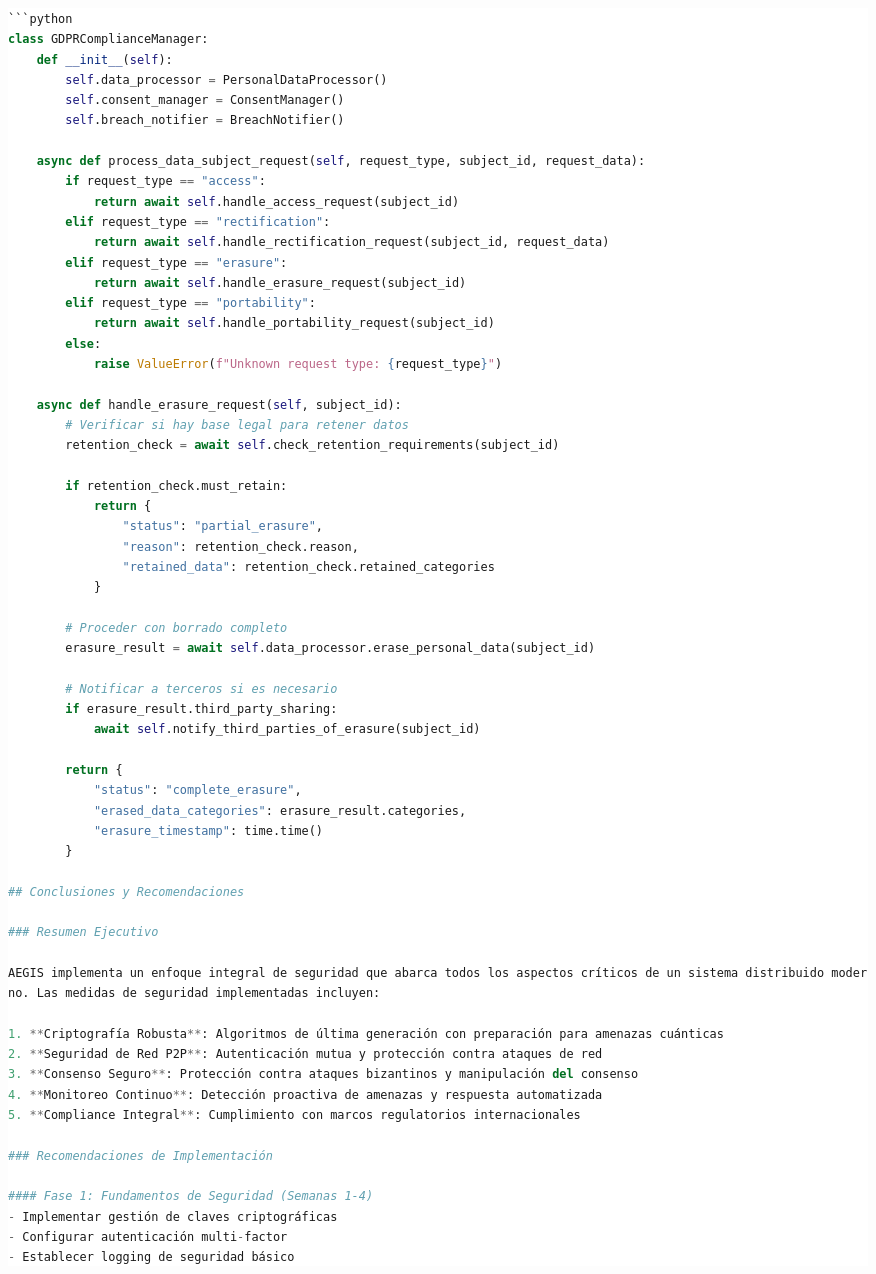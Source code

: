 ```python
```python
class GDPRComplianceManager:
    def __init__(self):
        self.data_processor = PersonalDataProcessor()
        self.consent_manager = ConsentManager()
        self.breach_notifier = BreachNotifier()
    
    async def process_data_subject_request(self, request_type, subject_id, request_data):
        if request_type == "access":
            return await self.handle_access_request(subject_id)
        elif request_type == "rectification":
            return await self.handle_rectification_request(subject_id, request_data)
        elif request_type == "erasure":
            return await self.handle_erasure_request(subject_id)
        elif request_type == "portability":
            return await self.handle_portability_request(subject_id)
        else:
            raise ValueError(f"Unknown request type: {request_type}")
    
    async def handle_erasure_request(self, subject_id):
        # Verificar si hay base legal para retener datos
        retention_check = await self.check_retention_requirements(subject_id)
        
        if retention_check.must_retain:
            return {
                "status": "partial_erasure",
                "reason": retention_check.reason,
                "retained_data": retention_check.retained_categories
            }
        
        # Proceder con borrado completo
        erasure_result = await self.data_processor.erase_personal_data(subject_id)
        
        # Notificar a terceros si es necesario
        if erasure_result.third_party_sharing:
            await self.notify_third_parties_of_erasure(subject_id)
        
        return {
            "status": "complete_erasure",
            "erased_data_categories": erasure_result.categories,
            "erasure_timestamp": time.time()
        }

## Conclusiones y Recomendaciones

### Resumen Ejecutivo

AEGIS implementa un enfoque integral de seguridad que abarca todos los aspectos críticos de un sistema distribuido moderno. Las medidas de seguridad implementadas incluyen:

1. **Criptografía Robusta**: Algoritmos de última generación con preparación para amenazas cuánticas
2. **Seguridad de Red P2P**: Autenticación mutua y protección contra ataques de red
3. **Consenso Seguro**: Protección contra ataques bizantinos y manipulación del consenso
4. **Monitoreo Continuo**: Detección proactiva de amenazas y respuesta automatizada
5. **Compliance Integral**: Cumplimiento con marcos regulatorios internacionales

### Recomendaciones de Implementación

#### Fase 1: Fundamentos de Seguridad (Semanas 1-4)
- Implementar gestión de claves criptográficas
- Configurar autenticación multi-factor
- Establecer logging de seguridad básico
```
